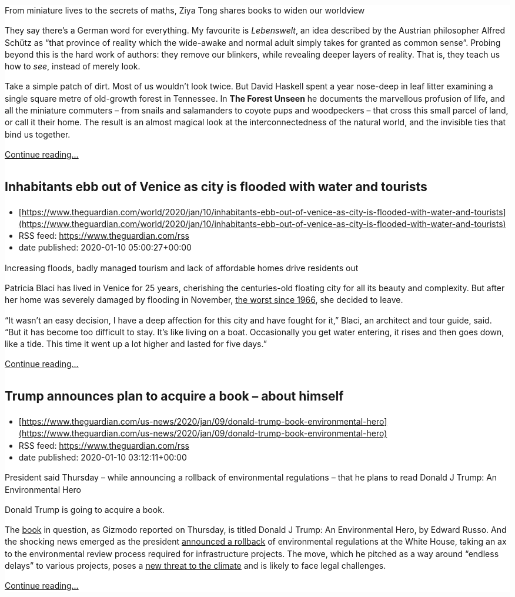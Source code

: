 <p>From miniature lives to the secrets of maths, Ziya Tong shares books to widen our worldview</p><p>They say there’s a German word for everything. My favourite is <em>Lebenswelt</em>, an idea described by the Austrian philosopher Alfred Schütz as “that province of reality which the wide-awake and normal adult simply takes for granted as common sense”. Probing beyond this is the hard work of authors: they remove our blinkers, while revealing deeper layers of reality. That is, they teach us how to <em>see</em>, instead of merely look.</p><p>Take a simple patch of dirt. Most of us wouldn’t look twice. But David Haskell spent a year nose-deep in leaf litter examining a single square metre of old-growth forest in Tennessee. In <strong>The Forest Unseen</strong> he documents the marvellous profusion of life, and all the miniature commuters – from snails and salamanders to coyote pups and woodpeckers – that cross this small parcel of land, or call it their home. The result is an almost magical look at the interconnectedness of the natural world, and the invisible ties that bind us together.</p> <a href="https://www.theguardian.com/books/2020/jan/10/best-books-reveal-blind-spots-further-reading">Continue reading...</a>

## Inhabitants ebb out of Venice as city is flooded with water and tourists
 - [https://www.theguardian.com/world/2020/jan/10/inhabitants-ebb-out-of-venice-as-city-is-flooded-with-water-and-tourists](https://www.theguardian.com/world/2020/jan/10/inhabitants-ebb-out-of-venice-as-city-is-flooded-with-water-and-tourists)
 - RSS feed: https://www.theguardian.com/rss
 - date published: 2020-01-10 05:00:27+00:00

<p>Increasing floods, badly managed tourism and lack of affordable homes drive residents out</p><p>Patricia Blaci has lived in Venice for 25 years, cherishing the centuries-old floating city for all its beauty and complexity. But after her home was severely damaged by flooding in November, <a href="https://www.theguardian.com/world/2019/nov/14/venetians-rage-at-flood-defence-delay-evidently-they-dont-think-of-us">the worst since 1966</a>, she decided to leave.</p><p>“It wasn’t an easy decision, I have a deep affection for this city and have fought for it,” Blaci, an architect and tour guide, said. “But it has become too difficult to stay. It’s like living on a boat. Occasionally you get water entering, it rises and then goes down, like a tide. This time it went up a lot higher and lasted for five days.”</p> <a href="https://www.theguardian.com/world/2020/jan/10/inhabitants-ebb-out-of-venice-as-city-is-flooded-with-water-and-tourists">Continue reading...</a>

## Trump announces plan to acquire a book – about himself
 - [https://www.theguardian.com/us-news/2020/jan/09/donald-trump-book-environmental-hero](https://www.theguardian.com/us-news/2020/jan/09/donald-trump-book-environmental-hero)
 - RSS feed: https://www.theguardian.com/rss
 - date published: 2020-01-10 03:12:11+00:00

<p>President said Thursday – while announcing a rollback of environmental regulations – that he plans to read Donald J Trump: An Environmental Hero</p><p>Donald Trump is going to acquire a book.</p><p>The <a href="https://earther.gizmodo.com/trump-has-a-book-written-by-a-trump-advisor-about-how-t-1840908259">book</a> in question, as Gizmodo reported on Thursday, is titled Donald J Trump: An Environmental Hero, by Edward Russo. And the shocking news emerged as the president <a href="https://www.whitehouse.gov/briefings-statements/remarks-president-trump-proposed-national-environmental-policy-act-regulations/">announced a rollback</a> of environmental regulations at the White House, taking an ax to the environmental review process required for infrastructure projects. The move, which he pitched as a way around “endless delays” to various projects, poses a <a href="https://www.theguardian.com/environment/2020/jan/09/white-house-projects-permits-climate-impact-plan">new threat to the climate</a> and is likely to face legal challenges. </p> <a href="https://www.theguardian.com/us-news/2020/jan/09/donald-trump-book-environmental-hero">Continue reading...</a>
